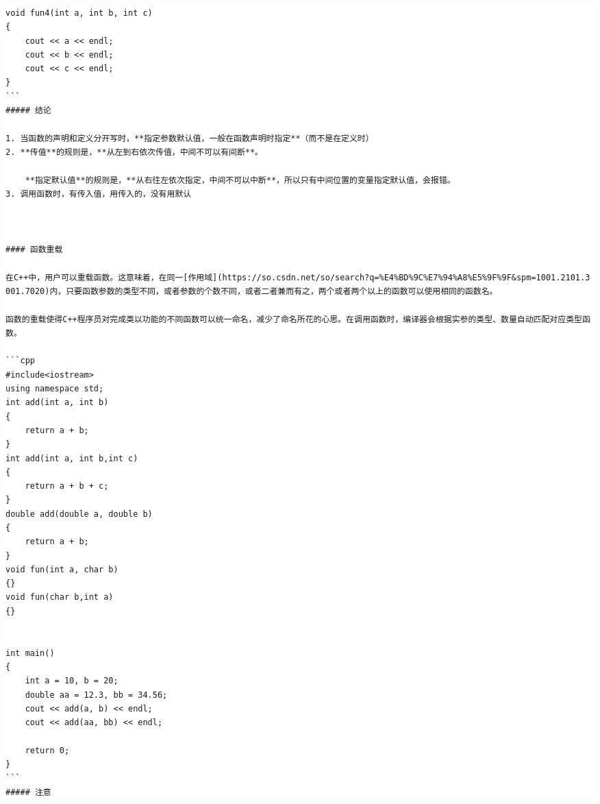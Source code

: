     void fun4(int a, int b, int c)
    {
    	cout << a << endl;
    	cout << b << endl;
    	cout << c << endl;
    }
    ```
    ##### 结论

    1. 当函数的声明和定义分开写时，**指定参数默认值，一般在函数声明时指定**（而不是在定义时）
    2. **传值**的规则是，**从左到右依次传值，中间不可以有间断**。

        **指定默认值**的规则是，**从右往左依次指定，中间不可以中断**，所以只有中间位置的变量指定默认值，会报错。
    3. 调用函数时，有传入值，用传入的，没有用默认

    ‍

    #### 函数重载

    在C++中，用户可以重载函数。这意味着，在同一[作用域](https://so.csdn.net/so/search?q=%E4%BD%9C%E7%94%A8%E5%9F%9F&spm=1001.2101.3001.7020)内，只要函数参数的类型不同，或者参数的个数不同，或者二者兼而有之，两个或者两个以上的函数可以使用相同的函数名。

    函数的重载使得C++程序员对完成类以功能的不同函数可以统一命名，减少了命名所花的心思。在调用函数时，编译器会根据实参的类型、数量自动匹配对应类型函数。

    ```cpp
    #include<iostream>
    using namespace std;
    int add(int a, int b)
    {
    	return a + b;
    }
    int add(int a, int b,int c)
    {
    	return a + b + c;
    }
    double add(double a, double b)
    {
    	return a + b;
    }
    void fun(int a, char b)
    {}
    void fun(char b,int a)
    {}


    int main()
    {
    	int a = 10, b = 20;
    	double aa = 12.3, bb = 34.56;
    	cout << add(a, b) << endl;
    	cout << add(aa, bb) << endl;

    	return 0;
    }
    ```
    ##### 注意
